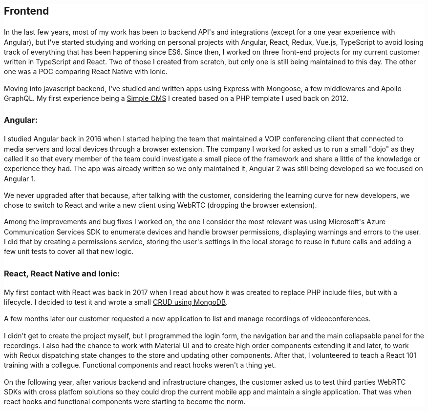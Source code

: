 ## Frontend

In the last few years, most of my work has been to backend API's and integrations (except for a one year experience with Angular), but I've started studying and working on personal projects with Angular, React, Redux, Vue.js, TypeScript to avoid losing track of everything that has been happening since ES6.
Since then, I worked on three front-end projects for my current customer written in TypeScript and React. Two of those I created from scratch, but only one is still being maintained to this day. The other one was a POC comparing React Native with Ionic.

Moving into javascript backend, I've studied and written apps using Express with Mongoose, a few middlewares and Apollo GraphQL. My first experience being a [Simple CMS](https://github.com/hruzeda/simplecms) I created based on a PHP template I used back on 2012.

### Angular:

I studied Angular back in 2016 when I started helping the team that maintained a VOIP conferencing client that connected to media servers and local devices through a browser extension. The company I worked for asked us to run a small "dojo" as they called it so that every member of the team could investigate a small piece of the framework and share a little of the knowledge or experience they had. The app was already written so we only maintained it, Angular 2 was still being developed so we focused on Angular 1.

We never upgraded after that because, after talking with the customer, considering the learning curve for new developers, we chose to switch to React and write a new client using WebRTC (dropping the browser extension).

Among the improvements and bug fixes I worked on, the one I consider the most relevant was using Microsoft's Azure Communication Services SDK to enumerate devices and handle browser permissions, displaying warnings and errors to the user. I did that by creating a permissions service, storing the user's settings in the local storage to reuse in future calls and adding a few unit tests to cover all that new logic.

### React, React Native and Ionic:

My first contact with React was back in 2017 when I read about how it was created to replace PHP include files, but with a lifecycle. I decided to test it and wrote a small [CRUD using MongoDB](https://github.com/hruzeda/simplecms/).

A few months later our customer requested a new application to list and manage recordings of videoconferences.

I didn't get to create the project myself, but I programmed the login form, the navigation bar and the main collapsable panel for the recordings. I also had the chance to work with Material UI and to create high order components extending it and later, to work with Redux dispatching state changes to the store and updating other components.
After that, I volunteered to teach a React 101 training with a collegue. Functional components and react hooks weren't a thing yet.

On the following year, after various backend and infrastructure changes, the customer asked us to test third parties WebRTC SDKs with cross platfom solutions so they could drop the current mobile app and maintain a single application. That was when react hooks and functional components were starting to become the norm.
